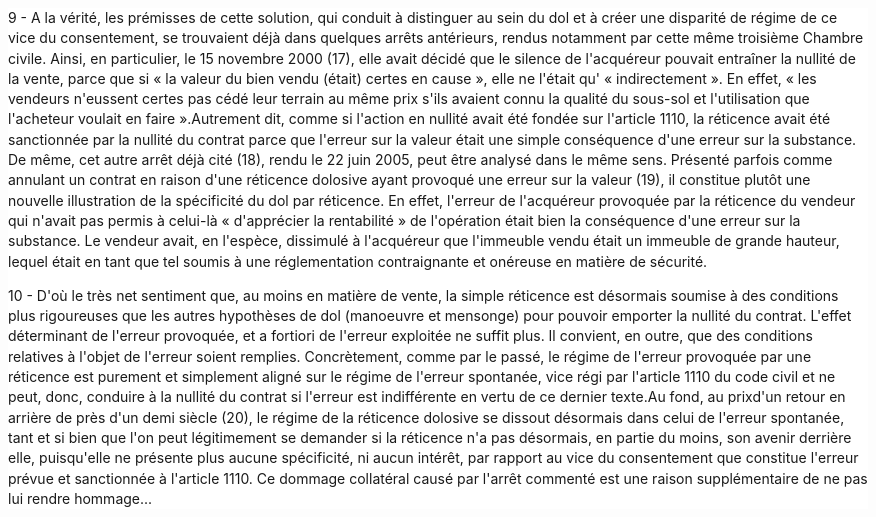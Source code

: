 9 - A la vérité, les prémisses de cette solution, qui conduit à distinguer au sein du dol et à créer une disparité de régime de ce vice du consentement, se trouvaient déjà dans quelques arrêts antérieurs, rendus notamment par cette même troisième Chambre civile. Ainsi, en particulier, le 15 novembre 2000 (17), elle avait décidé que le silence de l'acquéreur pouvait entraîner la nullité de la vente, parce que si « la valeur du bien vendu (était) certes en cause », elle ne l'était qu' « indirectement ». En effet, « les vendeurs n'eussent certes pas cédé leur terrain au même prix s'ils avaient connu la qualité du sous-sol et l'utilisation que l'acheteur voulait en faire ».Autrement dit, comme si l'action en nullité avait été fondée sur l'article 1110, la réticence avait été sanctionnée par la nullité du contrat parce que l'erreur sur la valeur était une simple conséquence d'une erreur sur la substance. De même, cet autre arrêt déjà cité (18), rendu le 22 juin 2005, peut être analysé dans le même sens. Présenté parfois comme annulant un contrat en raison d'une réticence dolosive ayant provoqué une erreur sur la valeur (19), il constitue plutôt une nouvelle illustration de la spécificité du dol par réticence. En effet, l'erreur de l'acquéreur provoquée par la réticence du vendeur qui n'avait pas permis à celui-là « d'apprécier la rentabilité » de l'opération était bien la conséquence d'une erreur sur la substance. Le vendeur avait, en l'espèce, dissimulé à l'acquéreur que l'immeuble vendu était un immeuble de grande hauteur, lequel était en tant que tel soumis à une réglementation contraignante et onéreuse en matière de sécurité.

10 - D'où le très net sentiment que, au moins en matière de vente, la simple réticence est désormais soumise à des conditions plus rigoureuses que les autres hypothèses de dol (manoeuvre et mensonge) pour pouvoir emporter la nullité du contrat. L'effet déterminant de l'erreur provoquée, et a fortiori de l'erreur exploitée ne suffit plus. Il convient, en outre, que des conditions relatives à l'objet de l'erreur soient remplies. Concrètement, comme par le passé, le régime de l'erreur provoquée par une réticence est purement et simplement aligné sur le régime de l'erreur spontanée, vice régi par l'article 1110 du code civil et ne peut, donc, conduire à la nullité du contrat si l'erreur est indifférente en vertu de ce dernier texte.Au fond, au prixd'un retour en arrière de près d'un demi siècle (20), le régime de la réticence dolosive se dissout désormais dans celui de l'erreur spontanée, tant et si bien que l'on peut légitimement se demander si la réticence n'a pas désormais, en partie du moins, son avenir derrière elle, puisqu'elle ne présente plus aucune spécificité, ni aucun intérêt, par rapport au vice du consentement que constitue l'erreur prévue et sanctionnée à l'article 1110. Ce dommage collatéral causé par l'arrêt commenté est une raison supplémentaire de ne pas lui rendre hommage...